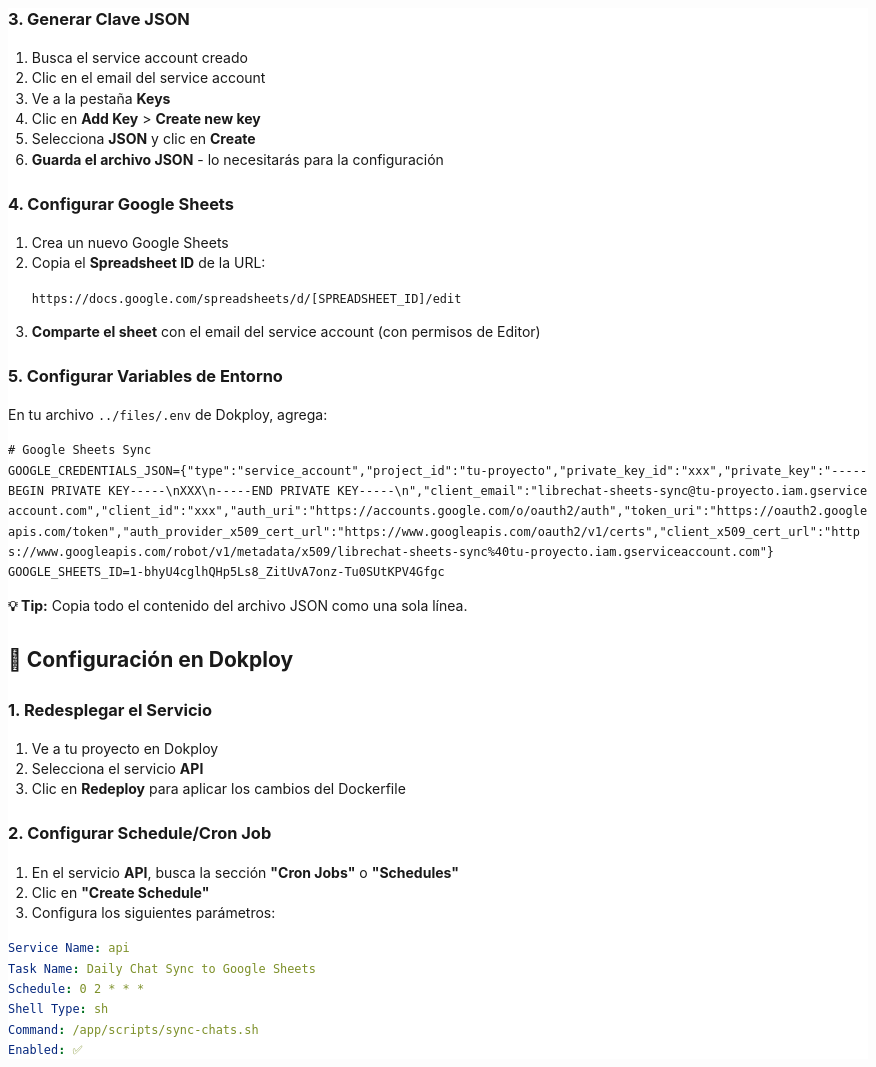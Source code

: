 ### 3. **Generar Clave JSON**

1. Busca el service account creado
2. Clic en el email del service account
3. Ve a la pestaña **Keys**
4. Clic en **Add Key** > **Create new key**
5. Selecciona **JSON** y clic en **Create**
6. **Guarda el archivo JSON** - lo necesitarás para la configuración

### 4. **Configurar Google Sheets**

1. Crea un nuevo Google Sheets
2. Copia el **Spreadsheet ID** de la URL:
   ```
   https://docs.google.com/spreadsheets/d/[SPREADSHEET_ID]/edit
   ```
3. **Comparte el sheet** con el email del service account (con permisos de Editor)

### 5. **Configurar Variables de Entorno**

En tu archivo `../files/.env` de Dokploy, agrega:

```env
# Google Sheets Sync
GOOGLE_CREDENTIALS_JSON={"type":"service_account","project_id":"tu-proyecto","private_key_id":"xxx","private_key":"-----BEGIN PRIVATE KEY-----\nXXX\n-----END PRIVATE KEY-----\n","client_email":"librechat-sheets-sync@tu-proyecto.iam.gserviceaccount.com","client_id":"xxx","auth_uri":"https://accounts.google.com/o/oauth2/auth","token_uri":"https://oauth2.googleapis.com/token","auth_provider_x509_cert_url":"https://www.googleapis.com/oauth2/v1/certs","client_x509_cert_url":"https://www.googleapis.com/robot/v1/metadata/x509/librechat-sheets-sync%40tu-proyecto.iam.gserviceaccount.com"}
GOOGLE_SHEETS_ID=1-bhyU4cglhQHp5Ls8_ZitUvA7onz-Tu0SUtKPV4Gfgc
```

**💡 Tip:** Copia todo el contenido del archivo JSON como una sola línea.



## 🚀 Configuración en Dokploy

### 1. **Redesplegar el Servicio**

1. Ve a tu proyecto en Dokploy
2. Selecciona el servicio **API**
3. Clic en **Redeploy** para aplicar los cambios del Dockerfile

### 2. **Configurar Schedule/Cron Job**

1. En el servicio **API**, busca la sección **"Cron Jobs"** o **"Schedules"**
2. Clic en **"Create Schedule"**
3. Configura los siguientes parámetros:

```yaml
Service Name: api
Task Name: Daily Chat Sync to Google Sheets
Schedule: 0 2 * * *
Shell Type: sh
Command: /app/scripts/sync-chats.sh
Enabled: ✅
```
